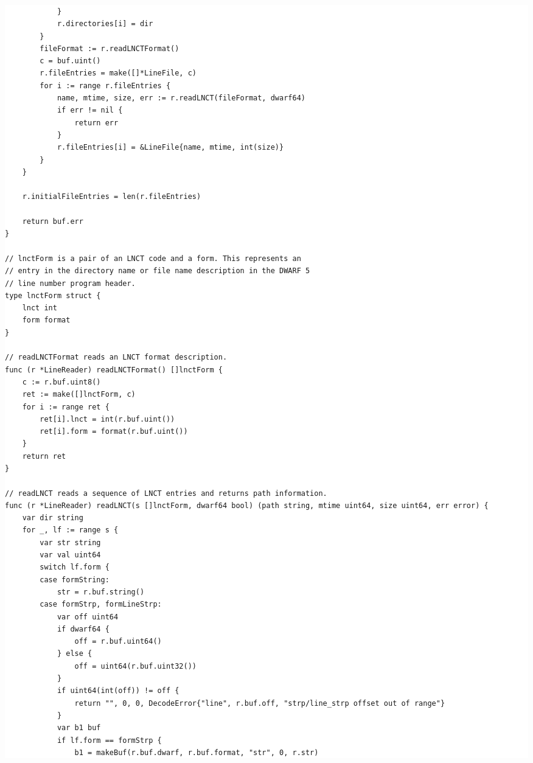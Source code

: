 ```
			}
			r.directories[i] = dir
		}
		fileFormat := r.readLNCTFormat()
		c = buf.uint()
		r.fileEntries = make([]*LineFile, c)
		for i := range r.fileEntries {
			name, mtime, size, err := r.readLNCT(fileFormat, dwarf64)
			if err != nil {
				return err
			}
			r.fileEntries[i] = &LineFile{name, mtime, int(size)}
		}
	}

	r.initialFileEntries = len(r.fileEntries)

	return buf.err
}

// lnctForm is a pair of an LNCT code and a form. This represents an
// entry in the directory name or file name description in the DWARF 5
// line number program header.
type lnctForm struct {
	lnct int
	form format
}

// readLNCTFormat reads an LNCT format description.
func (r *LineReader) readLNCTFormat() []lnctForm {
	c := r.buf.uint8()
	ret := make([]lnctForm, c)
	for i := range ret {
		ret[i].lnct = int(r.buf.uint())
		ret[i].form = format(r.buf.uint())
	}
	return ret
}

// readLNCT reads a sequence of LNCT entries and returns path information.
func (r *LineReader) readLNCT(s []lnctForm, dwarf64 bool) (path string, mtime uint64, size uint64, err error) {
	var dir string
	for _, lf := range s {
		var str string
		var val uint64
		switch lf.form {
		case formString:
			str = r.buf.string()
		case formStrp, formLineStrp:
			var off uint64
			if dwarf64 {
				off = r.buf.uint64()
			} else {
				off = uint64(r.buf.uint32())
			}
			if uint64(int(off)) != off {
				return "", 0, 0, DecodeError{"line", r.buf.off, "strp/line_strp offset out of range"}
			}
			var b1 buf
			if lf.form == formStrp {
				b1 = makeBuf(r.buf.dwarf, r.buf.format, "str", 0, r.str)
```